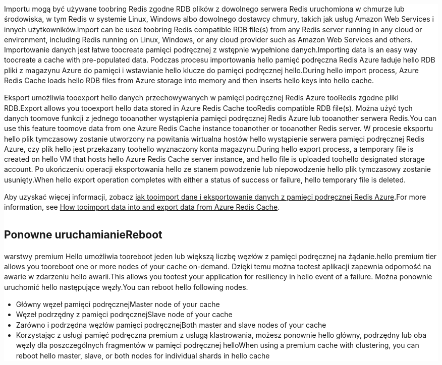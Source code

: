 <span data-ttu-id="c8d5b-140">Importu mogą być używane toobring Redis zgodne RDB plików z dowolnego serwera Redis uruchomiona w chmurze lub środowiska, w tym Redis w systemie Linux, Windows albo dowolnego dostawcy chmury, takich jak usług Amazon Web Services i innych użytkowników.</span><span class="sxs-lookup"><span data-stu-id="c8d5b-140">Import can be used toobring Redis compatible RDB file(s) from any Redis server running in any cloud or environment, including Redis running on Linux, Windows, or any cloud provider such as Amazon Web Services and others.</span></span> <span data-ttu-id="c8d5b-141">Importowanie danych jest łatwe toocreate pamięci podręcznej z wstępnie wypełnione danych.</span><span class="sxs-lookup"><span data-stu-id="c8d5b-141">Importing data is an easy way toocreate a cache with pre-populated data.</span></span> <span data-ttu-id="c8d5b-142">Podczas procesu importowania hello pamięć podręczna Redis Azure ładuje hello RDB pliki z magazynu Azure do pamięci i wstawianie hello klucze do pamięci podręcznej hello.</span><span class="sxs-lookup"><span data-stu-id="c8d5b-142">During hello import process, Azure Redis Cache loads hello RDB files from Azure storage into memory and then inserts hello keys into hello cache.</span></span>

<span data-ttu-id="c8d5b-143">Eksport umożliwia tooexport hello danych przechowywanych w pamięci podręcznej Redis Azure tooRedis zgodne pliki RDB.</span><span class="sxs-lookup"><span data-stu-id="c8d5b-143">Export allows you tooexport hello data stored in Azure Redis Cache tooRedis compatible RDB file(s).</span></span> <span data-ttu-id="c8d5b-144">Można użyć tych danych toomove funkcji z jednego tooanother wystąpienia pamięci podręcznej Redis Azure lub tooanother serwera Redis.</span><span class="sxs-lookup"><span data-stu-id="c8d5b-144">You can use this feature toomove data from one Azure Redis Cache instance tooanother or tooanother Redis server.</span></span> <span data-ttu-id="c8d5b-145">W procesie eksportu hello plik tymczasowy zostanie utworzony na powitania wirtualna hostów hello wystąpienie serwera pamięci podręcznej Redis Azure, czy plik hello jest przekazany toohello wyznaczony konta magazynu.</span><span class="sxs-lookup"><span data-stu-id="c8d5b-145">During hello export process, a temporary file is created on hello VM that hosts hello Azure Redis Cache server instance, and hello file is uploaded toohello designated storage account.</span></span> <span data-ttu-id="c8d5b-146">Po ukończeniu operacji eksportowania hello ze stanem powodzenie lub niepowodzenie hello plik tymczasowy zostanie usunięty.</span><span class="sxs-lookup"><span data-stu-id="c8d5b-146">When hello export operation completes with either a status of success or failure, hello temporary file is deleted.</span></span>

<span data-ttu-id="c8d5b-147">Aby uzyskać więcej informacji, zobacz [jak tooimport dane i eksportowanie danych z pamięci podręcznej Redis Azure](cache-how-to-import-export-data.md).</span><span class="sxs-lookup"><span data-stu-id="c8d5b-147">For more information, see [How tooimport data into and export data from Azure Redis Cache](cache-how-to-import-export-data.md).</span></span>

## <a name="reboot"></a><span data-ttu-id="c8d5b-148">Ponowne uruchamianie</span><span class="sxs-lookup"><span data-stu-id="c8d5b-148">Reboot</span></span>
<span data-ttu-id="c8d5b-149">warstwy premium Hello umożliwia tooreboot jeden lub większą liczbę węzłów z pamięci podręcznej na żądanie.</span><span class="sxs-lookup"><span data-stu-id="c8d5b-149">hello premium tier allows you tooreboot one or more nodes of your cache on-demand.</span></span> <span data-ttu-id="c8d5b-150">Dzięki temu można tootest aplikacji zapewnia odporność na awarie w zdarzeniu hello awarii.</span><span class="sxs-lookup"><span data-stu-id="c8d5b-150">This allows you tootest your application for resiliency in hello event of a failure.</span></span> <span data-ttu-id="c8d5b-151">Można ponownie uruchomić hello następujące węzły.</span><span class="sxs-lookup"><span data-stu-id="c8d5b-151">You can reboot hello following nodes.</span></span>

* <span data-ttu-id="c8d5b-152">Główny węzeł pamięci podręcznej</span><span class="sxs-lookup"><span data-stu-id="c8d5b-152">Master node of your cache</span></span>
* <span data-ttu-id="c8d5b-153">Węzeł podrzędny z pamięci podręcznej</span><span class="sxs-lookup"><span data-stu-id="c8d5b-153">Slave node of your cache</span></span>
* <span data-ttu-id="c8d5b-154">Zarówno i podrzędna węzłów pamięci podręcznej</span><span class="sxs-lookup"><span data-stu-id="c8d5b-154">Both master and slave nodes of your cache</span></span>
* <span data-ttu-id="c8d5b-155">Korzystając z usługi pamięć podręczna premium z usługą klastrowania, możesz ponownie hello główny, podrzędny lub oba węzły dla poszczególnych fragmentów w pamięci podręcznej hello</span><span class="sxs-lookup"><span data-stu-id="c8d5b-155">When using a premium cache with clustering, you can reboot hello master, slave, or both nodes for individual shards in hello cache</span></span>
